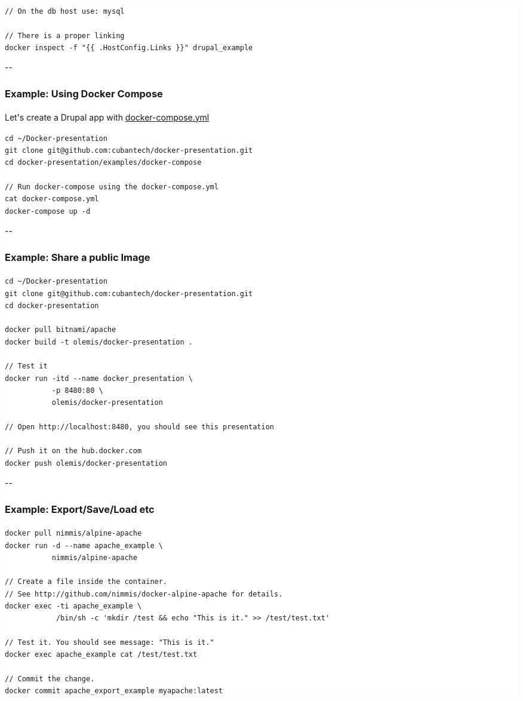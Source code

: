 ```
// On the db host use: mysql

// There is a proper linking
docker inspect -f "{{ .HostConfig.Links }}" drupal_example
```

--

### Example: Using Docker Compose

Let's create a Drupal app with [docker-compose.yml](http://github.com/cubantech/docker-presentation/blob/gh-pages/examples/docker-compose/docker-compose.yml)

```
cd ~/Docker-presentation
git clone git@github.com:cubantech/docker-presentation.git
cd docker-presentation/examples/docker-compose

// Run docker-compose using the docker-compose.yml
cat docker-compose.yml
docker-compose up -d
```

--

### Example: Share a public Image

```
cd ~/Docker-presentation
git clone git@github.com:cubantech/docker-presentation.git
cd docker-presentation

docker pull bitnami/apache
docker build -t olemis/docker-presentation .

// Test it
docker run -itd --name docker_presentation \
           -p 8480:80 \
           olemis/docker-presentation

// Open http://localhost:8480, you should see this presentation

// Push it on the hub.docker.com
docker push olemis/docker-presentation
```

--

### Example: Export/Save/Load etc

```
docker pull nimmis/alpine-apache
docker run -d --name apache_example \
           nimmis/alpine-apache

// Create a file inside the container.
// See http://github.com/nimmis/docker-alpine-apache for details.
docker exec -ti apache_example \
            /bin/sh -c 'mkdir /test && echo "This is it." >> /test/test.txt'

// Test it. You should see message: "This is it."
docker exec apache_example cat /test/test.txt

// Commit the change.
docker commit apache_export_example myapache:latest

```